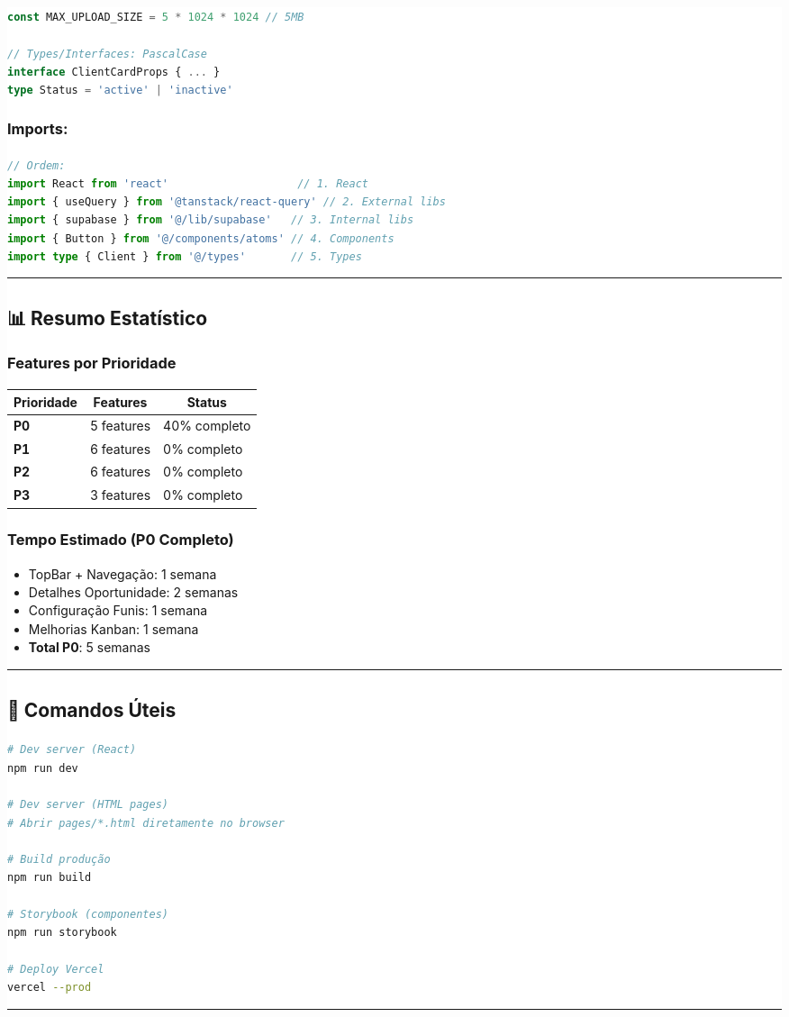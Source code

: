 ```typescript
const MAX_UPLOAD_SIZE = 5 * 1024 * 1024 // 5MB

// Types/Interfaces: PascalCase
interface ClientCardProps { ... }
type Status = 'active' | 'inactive'
```

### **Imports:**
```typescript
// Ordem:
import React from 'react'                    // 1. React
import { useQuery } from '@tanstack/react-query' // 2. External libs
import { supabase } from '@/lib/supabase'   // 3. Internal libs
import { Button } from '@/components/atoms' // 4. Components
import type { Client } from '@/types'       // 5. Types
```

---

## 📊 Resumo Estatístico

### **Features por Prioridade**
| Prioridade | Features | Status |
|------------|----------|--------|
| **P0** | 5 features | 40% completo |
| **P1** | 6 features | 0% completo |
| **P2** | 6 features | 0% completo |
| **P3** | 3 features | 0% completo |

### **Tempo Estimado (P0 Completo)**
- TopBar + Navegação: 1 semana
- Detalhes Oportunidade: 2 semanas
- Configuração Funis: 1 semana
- Melhorias Kanban: 1 semana
- **Total P0**: 5 semanas

---

## 🔧 Comandos Úteis

```bash
# Dev server (React)
npm run dev

# Dev server (HTML pages)
# Abrir pages/*.html diretamente no browser

# Build produção
npm run build

# Storybook (componentes)
npm run storybook

# Deploy Vercel
vercel --prod
```

---